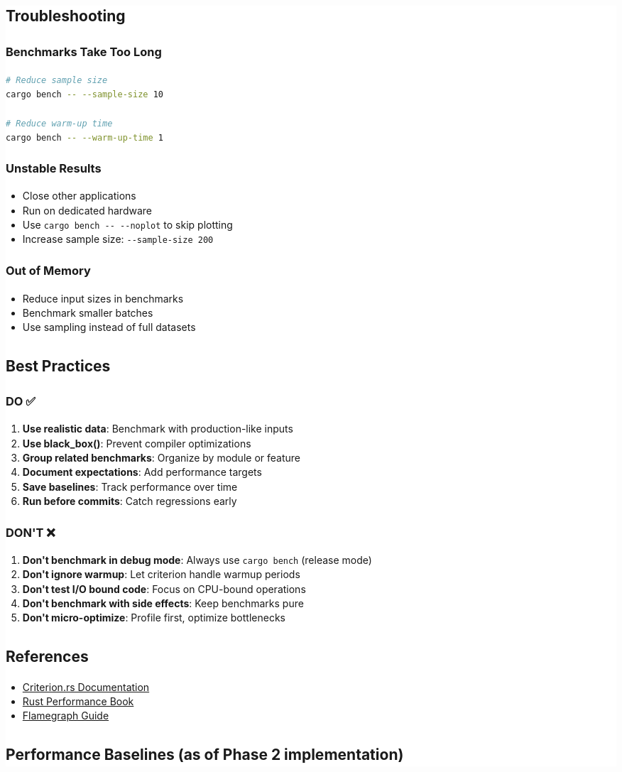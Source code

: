## Troubleshooting

### Benchmarks Take Too Long

```bash
# Reduce sample size
cargo bench -- --sample-size 10

# Reduce warm-up time
cargo bench -- --warm-up-time 1
```

### Unstable Results

- Close other applications
- Run on dedicated hardware
- Use `cargo bench -- --noplot` to skip plotting
- Increase sample size: `--sample-size 200`

### Out of Memory

- Reduce input sizes in benchmarks
- Benchmark smaller batches
- Use sampling instead of full datasets

## Best Practices

### DO ✅

1. **Use realistic data**: Benchmark with production-like inputs
2. **Use black_box()**: Prevent compiler optimizations
3. **Group related benchmarks**: Organize by module or feature
4. **Document expectations**: Add performance targets
5. **Save baselines**: Track performance over time
6. **Run before commits**: Catch regressions early

### DON'T ❌

1. **Don't benchmark in debug mode**: Always use `cargo bench` (release mode)
2. **Don't ignore warmup**: Let criterion handle warmup periods
3. **Don't test I/O bound code**: Focus on CPU-bound operations
4. **Don't benchmark with side effects**: Keep benchmarks pure
5. **Don't micro-optimize**: Profile first, optimize bottlenecks

## References

- [Criterion.rs Documentation](https://bheisler.github.io/criterion.rs/book/)
- [Rust Performance Book](https://nnethercote.github.io/perf-book/)
- [Flamegraph Guide](https://github.com/flamegraph-rs/flamegraph)

## Performance Baselines (as of Phase 2 implementation)

